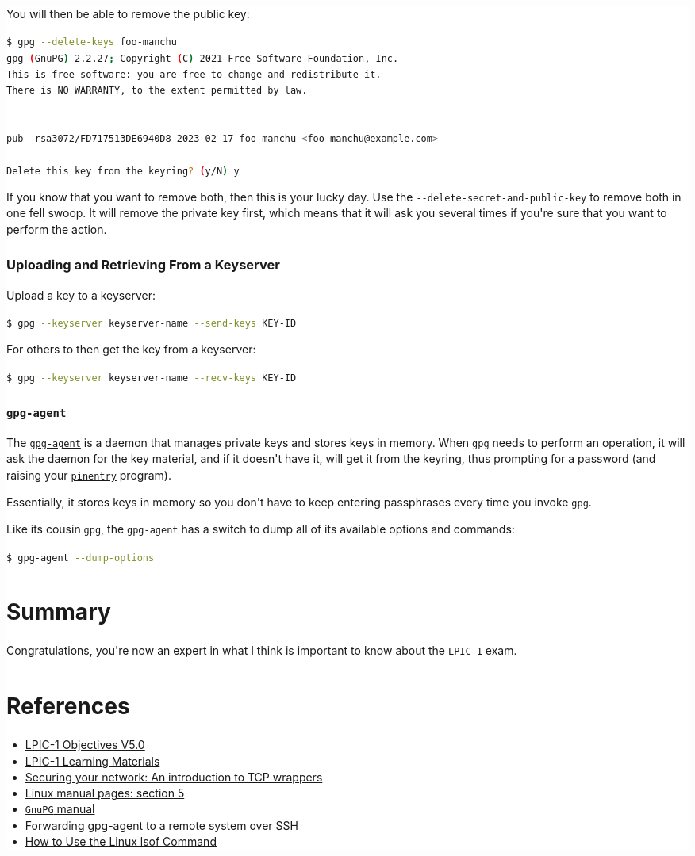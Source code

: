 You will then be able to remove the public key:

```bash
$ gpg --delete-keys foo-manchu
gpg (GnuPG) 2.2.27; Copyright (C) 2021 Free Software Foundation, Inc.
This is free software: you are free to change and redistribute it.
There is NO WARRANTY, to the extent permitted by law.


pub  rsa3072/FD717513DE6940D8 2023-02-17 foo-manchu <foo-manchu@example.com>

Delete this key from the keyring? (y/N) y
```

If you know that you want to remove both, then this is your lucky day.  Use the `--delete-secret-and-public-key` to remove both in one fell swoop.  It will remove the private key first, which means that it will ask you several times if you're sure that you want to perform the action.

### Uploading and Retrieving From a Keyserver

Upload a key to a keyserver:

```bash
$ gpg --keyserver keyserver-name --send-keys KEY-ID
```

For others to then get the key from a keyserver:

```bash
$ gpg --keyserver keyserver-name --recv-keys KEY-ID
```

### `gpg-agent`

The [`gpg-agent`] is a daemon that manages private keys and stores keys in memory.  When `gpg` needs to perform an operation, it will ask the daemon for the key material, and if it doesn't have it, will get it from the keyring, thus prompting for a password (and raising your [`pinentry`] program).

Essentially, it stores keys in memory so you don't have to keep entering passphrases every time you invoke `gpg`.

Like its cousin `gpg`, the `gpg-agent` has a switch to dump all of its available options and commands:

```bash
$ gpg-agent --dump-options
```

# Summary

Congratulations, you're now an expert in what I think is important to know about the `LPIC-1` exam.

# References

- [LPIC-1 Objectives V5.0](https://wiki.lpi.org/wiki/LPIC-1_Objectives_V5.0#Objectives:_Exam_102)
- [LPIC-1 Learning Materials](https://learning.lpi.org/en/learning-materials/102-500/)
- [Securing your network: An introduction to TCP wrappers](https://www.computerworld.com/article/2833484/securing-your-network-an-introduction-to-tcp-wrappers.html)
- [Linux manual pages: section 5](https://man7.org/linux/man-pages/dir_section_5.html)
- [`GnuPG` manual](https://gnupg.org/documentation/manuals/gnupg/)
- [Forwarding gpg-agent to a remote system over SSH](https://wiki.gnupg.org/AgentForwarding)
- [How to Use the Linux lsof Command](https://www.howtogeek.com/426031/how-to-use-the-linux-lsof-command/)


[LPIC-1]: https://www.lpi.org/our-certifications/lpic-1-overview
[Topic 110: Security]: https://learning.lpi.org/en/learning-materials/102-500/110/
[LPIC-1 Exam 102]: https://www.lpi.org/our-certifications/exam-102-objectives
[`lsof`]: https://man7.org/linux/man-pages/man8/lsof.8.html
[`fuser`]: https://man7.org/linux/man-pages/man1/fuser.1.html
[`netstat`]: https://man7.org/linux/man-pages/man8/netstat.8.html
[`systemd-socket`]: https://man7.org/linux/man-pages/man5/systemd.socket.5.html
[The End of the Road: systemd's "Socket" Units]: https://www.linux.com/training-tutorials/end-road-systemds-socket-units/
[`socat`]: https://man.archlinux.org/man/socat.1.en
[`who`]: https://man7.org/linux/man-pages/man1/who.1.html
[`/var/run/utmp`]: https://man7.org/linux/man-pages/man5/utmp.5.html
[`/var/log/wtmp`]: https://linux.die.net/man/5/wtmp
[`w`]: https://man7.org/linux/man-pages/man1/w.1.html
[`visudo`]: https://man7.org/linux/man-pages/man8/visudo.8.html
[`/etc/nologin`]: https://man7.org/linux/man-pages/man5/nologin.5.html
[`nologin`]: https://man7.org/linux/man-pages/man8/nologin.8.html
[`xinetd`]: https://en.wikipedia.org/wiki/Xinetd
[`ss`]: https://man7.org/linux/man-pages/man8/ss.8.html
[`TCP` Wrappers]: https://en.wikipedia.org/wiki/TCP_Wrappers
[access-control list]: https://en.wikipedia.org/wiki/Access-control_list
[`Fail2ban`]: https://www.fail2ban.org/wiki/index.php/Main_Page
[`ssh` client]: https://man7.org/linux/man-pages/man1/ssh.1.html
[`gpg`]: https://gnupg.org/
[`OpenPGP`]: https://www.openpgp.org/
[hardware random number generator]: https://en.wikipedia.org/wiki/Hardware_random_number_generator
[`rng-tools`]: https://wiki.archlinux.org/title/Rng-tools
[`gpg-agent`]: https://linux.die.net/man/1/gpg-agent
[`pinentry`]: https://www.gnupg.org/related_software/pinentry/index.html
[`passwd`]: https://man7.org/linux/man-pages/man1/passwd.1.html
[Kool moe dee]: https://en.wikipedia.org/wiki/Kool_Moe_Dee
[`LPIC-1` 101]: /2023/01/20/on-the-lpic-1-exam-101-devices-linux-filesystems-fhs/#special-permissions
[`chage`]: https://man7.org/linux/man-pages/man1/chage.1.html
[`usermod`]: https://man7.org/linux/man-pages/man8/usermod.8.html
[breakdown]: https://www.youtube.com/watch?v=dqxns-JTTqA
[`mmap`]: https://man7.org/linux/man-pages/man2/mmap.2.html
[`nmap`]: https://man7.org/linux/man-pages/man1/nmap.1.html
[`ulimit`]: https://www.gnu.org/software/bash/manual/html_node/Bash-Builtins.html#index-ulimit
[`/etc/security/limits.conf`]: https://www.man7.org/linux/man-pages/man5/limits.conf.5.html
[`last`]: https://man7.org/linux/man-pages/man1/last.1@@util-linux.html
[`lastb`]: https://linux.die.net/man/1/lastb
[`uptime`]: https://man7.org/linux/man-pages/man1/uptime.1.html
[`top`]: https://man7.org/linux/man-pages/man1/top.1.html
[`sudo`]: https://man7.org/linux/man-pages/man8/sudo.8.html
[has a theme song]: https://www.youtube.com/watch?v=r0qBaBb1Y-U
[`sudoers`]: https://man7.org/linux/man-pages/man5/sudoers.5.html
[`nano`]: https://nano-editor.org/
[a nice article]: /2018/08/24/on-ssh-port-forwarding/
[`.ssh/authorized_keys`]: https://man7.org/linux/man-pages/man8/sshd.8.html#FILES
[`ssh-copy-id`]: https://www.ssh.com/academy/ssh/copy-id
[`scp`]: https://www.man7.org/linux/man-pages/man1/scp.1.html
[`ssh-agent`]: https://www.man7.org/linux/man-pages/man1/ssh-agent.1.html
[login script]: /2023/01/22/on-the-lpic-1-exam-102-shells-and-shell-scripting/#shell-types
[`ssh-add`]: https://www.man7.org/linux/man-pages/man1/ssh-add.1.html
[Nip Alert]: https://silicon-valley.fandom.com/wiki/Nip_Alert